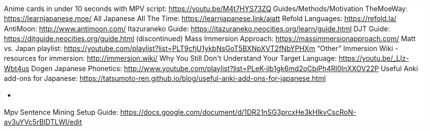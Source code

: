 Anime cards in under 10 seconds with MPV script: https://youtu.be/M4t7HYS73ZQ
Guides/Methods/Motivation
TheMoeWay: https://learnjapanese.moe/
All Japanese All The Time: https://learnjapanese.link/ajatt
Refold Languages: https://refold.la/
AntiMoon: http://www.antimoon.com/
Itazuraneko Guide: https://itazuraneko.neocities.org/learn/guide.html
DJT Guide: https://djtguide.neocities.org/guide.html
(discontinued) Mass Immersion Approach: https://massimmersionapproach.com/
Matt vs. Japan playlist: https://youtube.com/playlist?list=PLT9cfjU1ykbNsGoT5BXNpXVT2fNbYPHXm
“Other”
Immersion Wiki - resources for immersion: http://immersion.wiki/
Why You Still Don't Understand Your Target Language: https://youtu.be/_LIz-Wbt4us
Dogen Japanese Phonetics: http://www.youtube.com/playlist?list=PLeK-ilb1gk6md2oCbjPh4Rl0lnXXOV22P
Useful Anki add-ons for Japanese: https://tatsumoto-ren.github.io/blog/useful-anki-add-ons-for-japanese.html

-
Mpv Sentence Mining Setup Guide: https://docs.google.com/document/d/1DR21nSG3prcxHe3kHlkvCscRoN-av3uYVc5rBIDTLWI/edit

